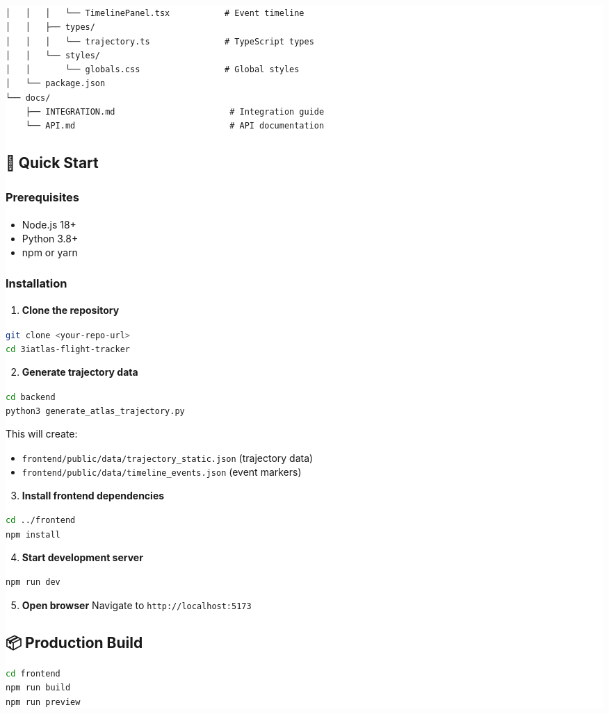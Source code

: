 ```
│   │   │   └── TimelinePanel.tsx           # Event timeline
│   │   ├── types/
│   │   │   └── trajectory.ts               # TypeScript types
│   │   └── styles/
│   │       └── globals.css                 # Global styles
│   └── package.json
└── docs/
    ├── INTEGRATION.md                       # Integration guide
    └── API.md                               # API documentation
```

## 🚀 Quick Start

### Prerequisites
- Node.js 18+ 
- Python 3.8+
- npm or yarn

### Installation

1. **Clone the repository**
```bash
git clone <your-repo-url>
cd 3iatlas-flight-tracker
```

2. **Generate trajectory data**
```bash
cd backend
python3 generate_atlas_trajectory.py
```

This will create:
- `frontend/public/data/trajectory_static.json` (trajectory data)
- `frontend/public/data/timeline_events.json` (event markers)

3. **Install frontend dependencies**
```bash
cd ../frontend
npm install
```

4. **Start development server**
```bash
npm run dev
```

5. **Open browser**
Navigate to `http://localhost:5173`

## 📦 Production Build

```bash
cd frontend
npm run build
npm run preview
```
